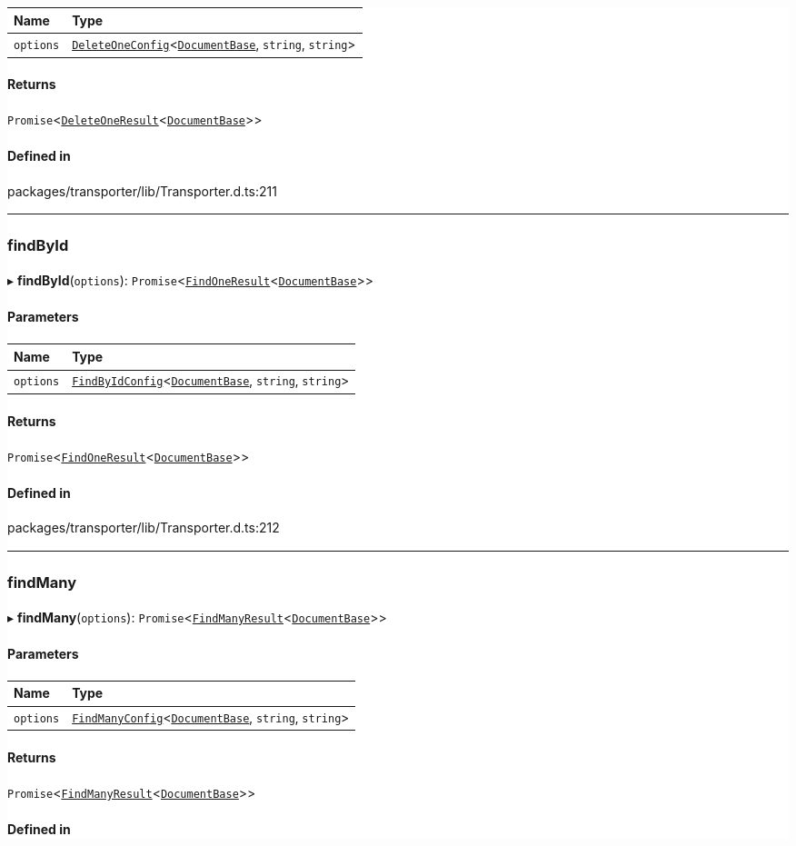 | Name | Type |
| :------ | :------ |
| `options` | [`DeleteOneConfig`](../modules/Solarwind.md#deleteoneconfig)<[`DocumentBase`](../modules/Solarwind.md#documentbase), `string`, `string`\> |

#### Returns

`Promise`<[`DeleteOneResult`](../modules/Solarwind.md#deleteoneresult)<[`DocumentBase`](../modules/Solarwind.md#documentbase)\>\>

#### Defined in

packages/transporter/lib/Transporter.d.ts:211

___

### findById

▸ **findById**(`options`): `Promise`<[`FindOneResult`](../modules/Solarwind.md#findoneresult)<[`DocumentBase`](../modules/Solarwind.md#documentbase)\>\>

#### Parameters

| Name | Type |
| :------ | :------ |
| `options` | [`FindByIdConfig`](../modules/Solarwind.md#findbyidconfig)<[`DocumentBase`](../modules/Solarwind.md#documentbase), `string`, `string`\> |

#### Returns

`Promise`<[`FindOneResult`](../modules/Solarwind.md#findoneresult)<[`DocumentBase`](../modules/Solarwind.md#documentbase)\>\>

#### Defined in

packages/transporter/lib/Transporter.d.ts:212

___

### findMany

▸ **findMany**(`options`): `Promise`<[`FindManyResult`](../modules/Solarwind.md#findmanyresult)<[`DocumentBase`](../modules/Solarwind.md#documentbase)\>\>

#### Parameters

| Name | Type |
| :------ | :------ |
| `options` | [`FindManyConfig`](../modules/Solarwind.md#findmanyconfig)<[`DocumentBase`](../modules/Solarwind.md#documentbase), `string`, `string`\> |

#### Returns

`Promise`<[`FindManyResult`](../modules/Solarwind.md#findmanyresult)<[`DocumentBase`](../modules/Solarwind.md#documentbase)\>\>

#### Defined in
